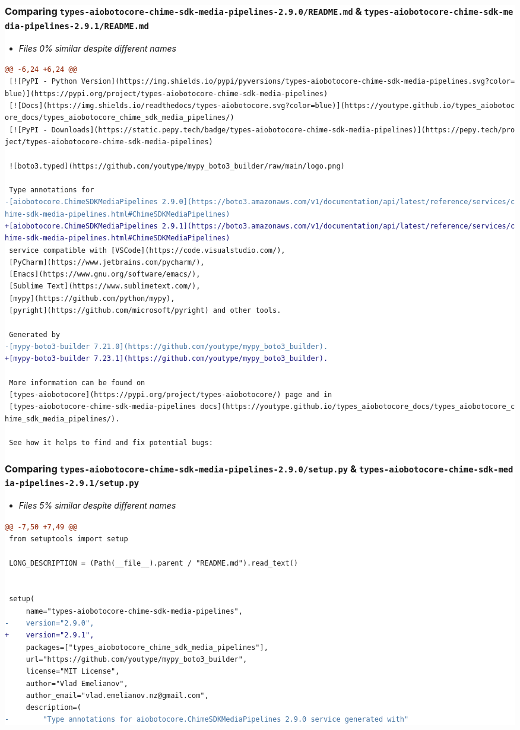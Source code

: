 ### Comparing `types-aiobotocore-chime-sdk-media-pipelines-2.9.0/README.md` & `types-aiobotocore-chime-sdk-media-pipelines-2.9.1/README.md`

 * *Files 0% similar despite different names*

```diff
@@ -6,24 +6,24 @@
 [![PyPI - Python Version](https://img.shields.io/pypi/pyversions/types-aiobotocore-chime-sdk-media-pipelines.svg?color=blue)](https://pypi.org/project/types-aiobotocore-chime-sdk-media-pipelines)
 [![Docs](https://img.shields.io/readthedocs/types-aiobotocore.svg?color=blue)](https://youtype.github.io/types_aiobotocore_docs/types_aiobotocore_chime_sdk_media_pipelines/)
 [![PyPI - Downloads](https://static.pepy.tech/badge/types-aiobotocore-chime-sdk-media-pipelines)](https://pepy.tech/project/types-aiobotocore-chime-sdk-media-pipelines)
 
 ![boto3.typed](https://github.com/youtype/mypy_boto3_builder/raw/main/logo.png)
 
 Type annotations for
-[aiobotocore.ChimeSDKMediaPipelines 2.9.0](https://boto3.amazonaws.com/v1/documentation/api/latest/reference/services/chime-sdk-media-pipelines.html#ChimeSDKMediaPipelines)
+[aiobotocore.ChimeSDKMediaPipelines 2.9.1](https://boto3.amazonaws.com/v1/documentation/api/latest/reference/services/chime-sdk-media-pipelines.html#ChimeSDKMediaPipelines)
 service compatible with [VSCode](https://code.visualstudio.com/),
 [PyCharm](https://www.jetbrains.com/pycharm/),
 [Emacs](https://www.gnu.org/software/emacs/),
 [Sublime Text](https://www.sublimetext.com/),
 [mypy](https://github.com/python/mypy),
 [pyright](https://github.com/microsoft/pyright) and other tools.
 
 Generated by
-[mypy-boto3-builder 7.21.0](https://github.com/youtype/mypy_boto3_builder).
+[mypy-boto3-builder 7.23.1](https://github.com/youtype/mypy_boto3_builder).
 
 More information can be found on
 [types-aiobotocore](https://pypi.org/project/types-aiobotocore/) page and in
 [types-aiobotocore-chime-sdk-media-pipelines docs](https://youtype.github.io/types_aiobotocore_docs/types_aiobotocore_chime_sdk_media_pipelines/).
 
 See how it helps to find and fix potential bugs:
```

### Comparing `types-aiobotocore-chime-sdk-media-pipelines-2.9.0/setup.py` & `types-aiobotocore-chime-sdk-media-pipelines-2.9.1/setup.py`

 * *Files 5% similar despite different names*

```diff
@@ -7,50 +7,49 @@
 from setuptools import setup
 
 LONG_DESCRIPTION = (Path(__file__).parent / "README.md").read_text()
 
 
 setup(
     name="types-aiobotocore-chime-sdk-media-pipelines",
-    version="2.9.0",
+    version="2.9.1",
     packages=["types_aiobotocore_chime_sdk_media_pipelines"],
     url="https://github.com/youtype/mypy_boto3_builder",
     license="MIT License",
     author="Vlad Emelianov",
     author_email="vlad.emelianov.nz@gmail.com",
     description=(
-        "Type annotations for aiobotocore.ChimeSDKMediaPipelines 2.9.0 service generated with"
```